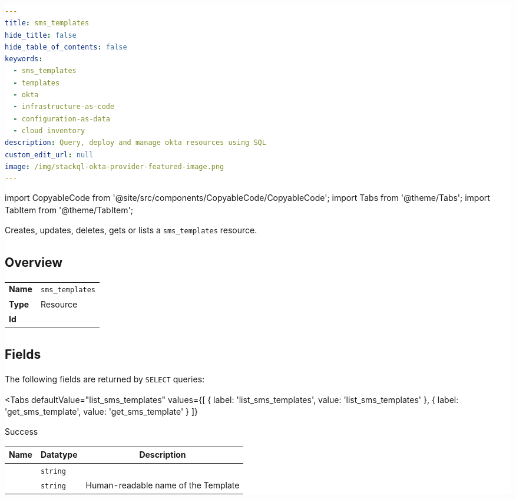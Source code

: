 ```yaml
--- 
title: sms_templates
hide_title: false
hide_table_of_contents: false
keywords:
  - sms_templates
  - templates
  - okta
  - infrastructure-as-code
  - configuration-as-data
  - cloud inventory
description: Query, deploy and manage okta resources using SQL
custom_edit_url: null
image: /img/stackql-okta-provider-featured-image.png
---
```


import CopyableCode from '@site/src/components/CopyableCode/CopyableCode';
import Tabs from '@theme/Tabs';
import TabItem from '@theme/TabItem';

Creates, updates, deletes, gets or lists a <code>sms_templates</code> resource.

## Overview
<table><tbody>
<tr><td><b>Name</b></td><td><code>sms_templates</code></td></tr>
<tr><td><b>Type</b></td><td>Resource</td></tr>
<tr><td><b>Id</b></td><td><CopyableCode code="okta.templates.sms_templates" /></td></tr>
</tbody></table>

## Fields

The following fields are returned by `SELECT` queries:

<Tabs
    defaultValue="list_sms_templates"
    values={[
        { label: 'list_sms_templates', value: 'list_sms_templates' },
        { label: 'get_sms_template', value: 'get_sms_template' }
    ]}
>
<TabItem value="list_sms_templates">

Success

<table>
<thead>
    <tr>
    <th>Name</th>
    <th>Datatype</th>
    <th>Description</th>
    </tr>
</thead>
<tbody>
<tr>
    <td><CopyableCode code="id" /></td>
    <td><code>string</code></td>
    <td></td>
</tr>
<tr>
    <td><CopyableCode code="name" /></td>
    <td><code>string</code></td>
    <td>Human-readable name of the Template</td>
</tr>